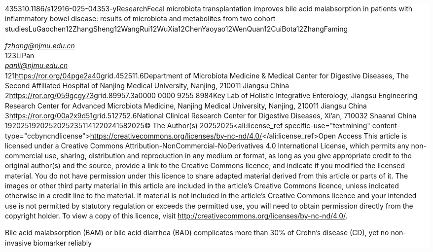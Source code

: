 <article-id pub-id-type="publisher-id">4353</article-id><article-id pub-id-type="doi">10.1186/s12916-025-04353-y</article-id><article-categories><subj-group subj-group-type="heading"><subject>Research</subject></subj-group></article-categories><title-group><article-title>Fecal microbiota transplantation improves bile acid malabsorption in patients with inflammatory bowel disease: results of microbiota and metabolites from two cohort studies</article-title></title-group><contrib-group><contrib contrib-type="author" equal-contrib="yes"><name><surname>Lu</surname><given-names>Gaochen</given-names></name><xref ref-type="aff" rid="Aff1">1</xref><xref ref-type="aff" rid="Aff2">2</xref></contrib><contrib contrib-type="author" equal-contrib="yes"><name><surname>Zhang</surname><given-names>Sheng</given-names></name><xref ref-type="aff" rid="Aff1">1</xref><xref ref-type="aff" rid="Aff2">2</xref></contrib><contrib contrib-type="author" equal-contrib="yes"><name><surname>Wang</surname><given-names>Rui</given-names></name><xref ref-type="aff" rid="Aff1">1</xref><xref ref-type="aff" rid="Aff2">2</xref></contrib><contrib contrib-type="author"><name><surname>Wu</surname><given-names>Xia</given-names></name><xref ref-type="aff" rid="Aff1">1</xref><xref ref-type="aff" rid="Aff2">2</xref></contrib><contrib contrib-type="author"><name><surname>Chen</surname><given-names>Yaoyao</given-names></name><xref ref-type="aff" rid="Aff1">1</xref><xref ref-type="aff" rid="Aff2">2</xref></contrib><contrib contrib-type="author"><name><surname>Wen</surname><given-names>Quan</given-names></name><xref ref-type="aff" rid="Aff1">1</xref><xref ref-type="aff" rid="Aff2">2</xref></contrib><contrib contrib-type="author"><name><surname>Cui</surname><given-names>Bota</given-names></name><xref ref-type="aff" rid="Aff1">1</xref><xref ref-type="aff" rid="Aff2">2</xref></contrib><contrib contrib-type="author" corresp="yes"><name><surname>Zhang</surname><given-names>Faming</given-names></name><address><email>fzhang@njmu.edu.cn</email></address><xref ref-type="aff" rid="Aff1">1</xref><xref ref-type="aff" rid="Aff2">2</xref><xref ref-type="aff" rid="Aff3">3</xref></contrib><contrib contrib-type="author" corresp="yes"><name><surname>Li</surname><given-names>Pan</given-names></name><address><email>panli@njmu.edu.cn</email></address><xref ref-type="aff" rid="Aff1">1</xref><xref ref-type="aff" rid="Aff2">2</xref></contrib><aff id="Aff1"><label>1</label><institution-wrap><institution-id institution-id-type="ROR">https://ror.org/04pge2a40</institution-id><institution-id institution-id-type="GRID">grid.452511.6</institution-id><institution>Department of Microbiota Medicine &#x00026; Medical Center for Digestive Diseases, </institution><institution>The Second Affiliated Hospital of Nanjing Medical University, </institution></institution-wrap>Nanjing, 210011 Jiangsu China </aff><aff id="Aff2"><label>2</label><institution-wrap><institution-id institution-id-type="ROR">https://ror.org/059gcgy73</institution-id><institution-id institution-id-type="GRID">grid.89957.3a</institution-id><institution-id institution-id-type="ISNI">0000 0000 9255 8984</institution-id><institution>Key Lab of Holistic Integrative Enterology, Jiangsu Engineering Research Center for Advanced Microbiota Medicine, </institution><institution>Nanjing Medical University, </institution></institution-wrap>Nanjing, 210011 Jiangsu China </aff><aff id="Aff3"><label>3</label><institution-wrap><institution-id institution-id-type="ROR">https://ror.org/00a2x9d51</institution-id><institution-id institution-id-type="GRID">grid.512752.6</institution-id><institution>National Clinical Research Center for Digestive Diseases, </institution></institution-wrap>Xi&#x02019;an, 710032 Shaanxi China </aff></contrib-group><pub-date pub-type="epub"><day>1</day><month>9</month><year>2025</year></pub-date><pub-date pub-type="pmc-release"><day>1</day><month>9</month><year>2025</year></pub-date><pub-date pub-type="collection"><year>2025</year></pub-date><volume>23</volume><elocation-id>511</elocation-id><history><date date-type="received"><day>4</day><month>12</month><year>2024</year></date><date date-type="accepted"><day>15</day><month>8</month><year>2025</year></date></history><permissions><copyright-statement>&#x000a9; The Author(s) 2025</copyright-statement><copyright-year>2025</copyright-year><license><ali:license_ref specific-use="textmining" content-type="ccbyncndlicense">https://creativecommons.org/licenses/by-nc-nd/4.0/</ali:license_ref><license-p><bold>Open Access</bold> This article is licensed under a Creative Commons Attribution-NonCommercial-NoDerivatives 4.0 International License, which permits any non-commercial use, sharing, distribution and reproduction in any medium or format, as long as you give appropriate credit to the original author(s) and the source, provide a link to the Creative Commons licence, and indicate if you modified the licensed material. You do not have permission under this licence to share adapted material derived from this article or parts of it. The images or other third party material in this article are included in the article&#x02019;s Creative Commons licence, unless indicated otherwise in a credit line to the material. If material is not included in the article&#x02019;s Creative Commons licence and your intended use is not permitted by statutory regulation or exceeds the permitted use, you will need to obtain permission directly from the copyright holder. To view a copy of this licence, visit <ext-link ext-link-type="uri" xlink:href="https://creativecommons.org/licenses/by-nc-nd/4.0/">http://creativecommons.org/licenses/by-nc-nd/4.0/</ext-link>.</license-p></license></permissions><abstract id="Abs1"><sec><title>Background</title><p id="Par7">Bile acid malabsorption (BAM) or bile acid diarrhea (BAD) complicates more than 30% of Crohn&#x02019;s disease (CD), yet no non-invasive biomarker reliably